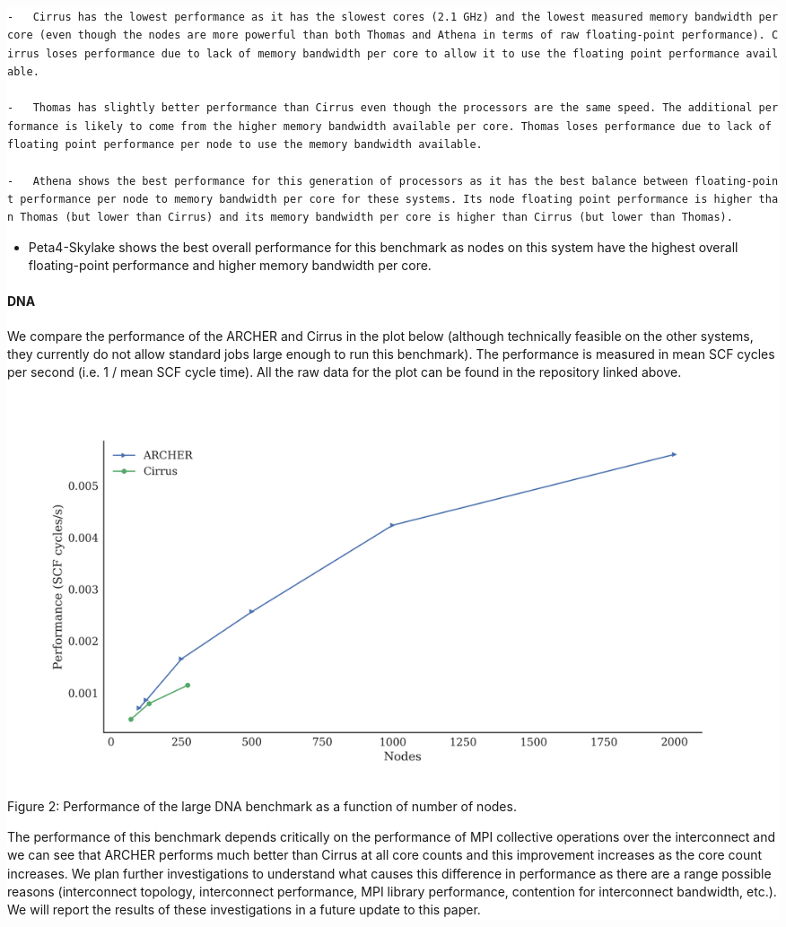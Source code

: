     -   Cirrus has the lowest performance as it has the slowest cores (2.1 GHz) and the lowest measured memory bandwidth per core (even though the nodes are more powerful than both Thomas and Athena in terms of raw floating-point performance). Cirrus loses performance due to lack of memory bandwidth per core to allow it to use the floating point performance available.

    -   Thomas has slightly better performance than Cirrus even though the processors are the same speed. The additional performance is likely to come from the higher memory bandwidth available per core. Thomas loses performance due to lack of floating point performance per node to use the memory bandwidth available.

    -   Athena shows the best performance for this generation of processors as it has the best balance between floating-point performance per node to memory bandwidth per core for these systems. Its node floating point performance is higher than Thomas (but lower than Cirrus) and its memory bandwidth per core is higher than Cirrus (but lower than Thomas).

-   Peta4-Skylake shows the best overall performance for this benchmark as nodes on this system have the highest overall floating-point performance and higher memory bandwidth per core.

#### DNA

We compare the performance of the ARCHER and Cirrus in the plot below (although technically feasible on the other systems, they currently do not allow standard jobs large enough to run this benchmark). The performance is measured in mean SCF cycles per second (i.e. 1 / mean SCF cycle time). All the raw data for the plot can be found in the repository linked above.

<img src="img/CASTEP_DNA_perf.png" />

Figure 2: Performance of the large DNA benchmark as a function of number of nodes.

The performance of this benchmark depends critically on the performance of MPI collective operations over the interconnect and we can see that ARCHER performs much better than Cirrus at all core counts and this improvement increases as the core count increases. We plan further investigations to understand what causes this difference in performance as there are a range possible reasons (interconnect topology, interconnect performance, MPI library performance, contention for interconnect bandwidth, etc.). We will report the results of these investigations in a future update to this paper.
